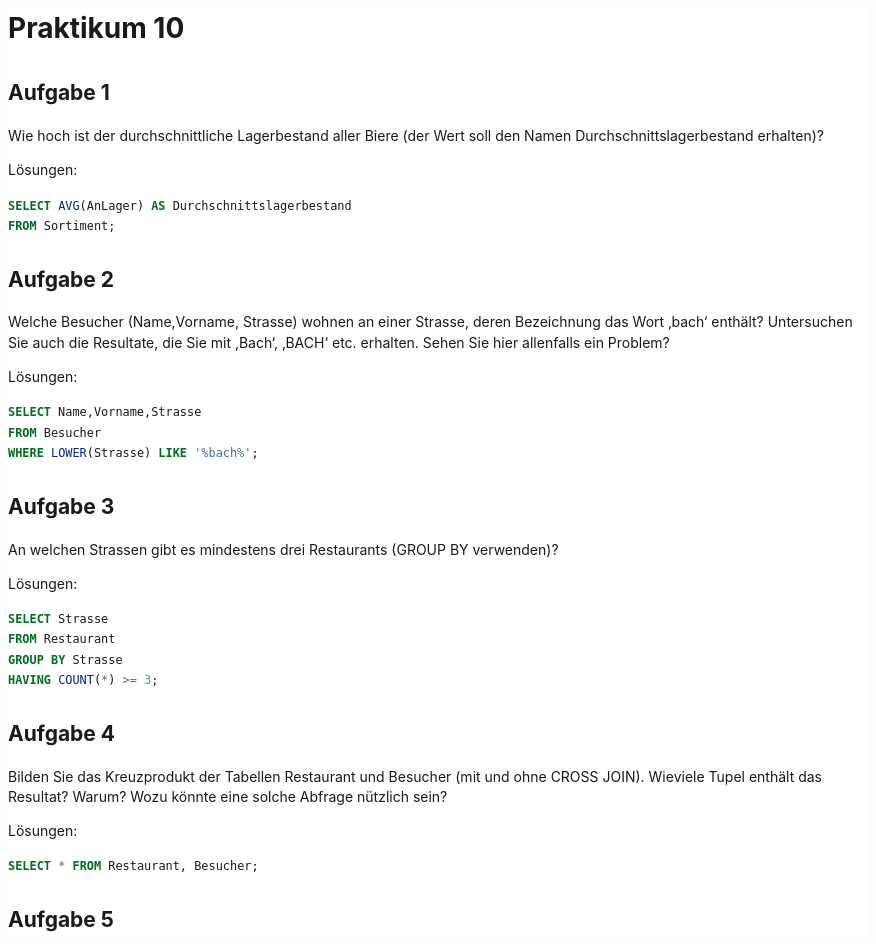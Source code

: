 # Praktikum 10

## Aufgabe 1

Wie hoch ist der durchschnittliche Lagerbestand aller Biere (der Wert soll den Namen Durchschnittslagerbestand erhalten)?

Lösungen:  

```sql
SELECT AVG(AnLager) AS Durchschnittslagerbestand
FROM Sortiment;
```

## Aufgabe 2

Welche Besucher (Name,Vorname, Strasse) wohnen an einer Strasse, deren Bezeichnung das Wort ‚bach‘ enthält? Untersuchen Sie auch die Resultate, die Sie mit ,Bach‘, ‚BACH‘ etc. erhalten. Sehen Sie hier allenfalls ein Problem?

Lösungen:  

```sql
SELECT Name,Vorname,Strasse
FROM Besucher
WHERE LOWER(Strasse) LIKE '%bach%';
```

## Aufgabe 3

An welchen Strassen gibt es mindestens drei Restaurants (GROUP BY verwenden)?

Lösungen:  

```sql
SELECT Strasse
FROM Restaurant
GROUP BY Strasse
HAVING COUNT(*) >= 3;
```

## Aufgabe 4

Bilden Sie das Kreuzprodukt der Tabellen Restaurant und Besucher (mit und ohne CROSS JOIN). Wieviele Tupel enthält das Resultat? Warum? Wozu könnte eine solche Abfrage nützlich sein?

Lösungen:  

```sql
SELECT * FROM Restaurant, Besucher;
```

## Aufgabe 5
